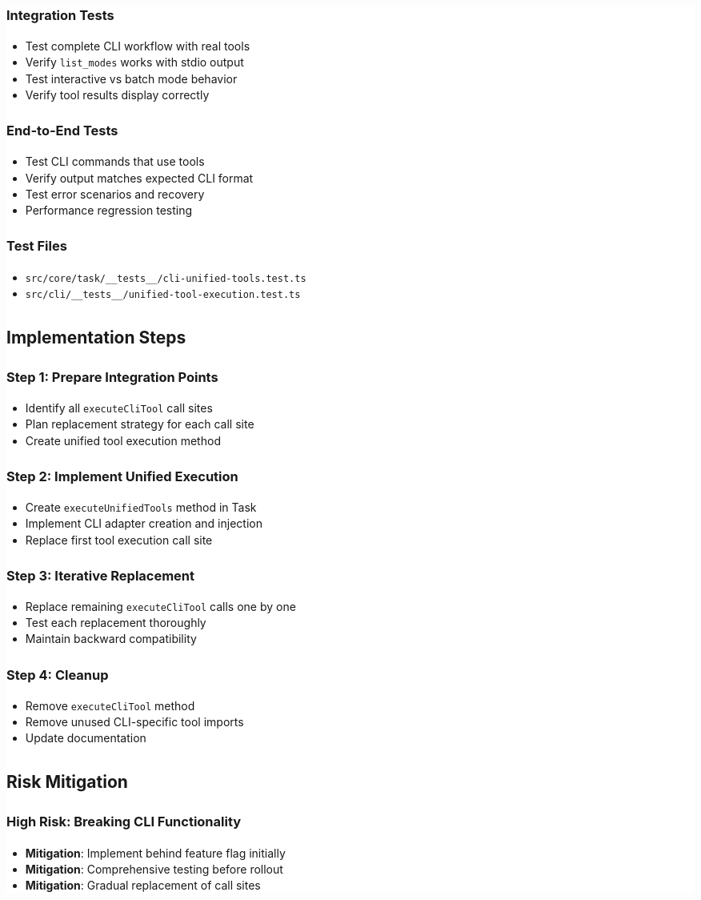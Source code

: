 ### Integration Tests

- Test complete CLI workflow with real tools
- Verify `list_modes` works with stdio output
- Test interactive vs batch mode behavior
- Verify tool results display correctly

### End-to-End Tests

- Test CLI commands that use tools
- Verify output matches expected CLI format
- Test error scenarios and recovery
- Performance regression testing

### Test Files

- `src/core/task/__tests__/cli-unified-tools.test.ts`
- `src/cli/__tests__/unified-tool-execution.test.ts`

## Implementation Steps

### Step 1: Prepare Integration Points

- Identify all `executeCliTool` call sites
- Plan replacement strategy for each call site
- Create unified tool execution method

### Step 2: Implement Unified Execution

- Create `executeUnifiedTools` method in Task
- Implement CLI adapter creation and injection
- Replace first tool execution call site

### Step 3: Iterative Replacement

- Replace remaining `executeCliTool` calls one by one
- Test each replacement thoroughly
- Maintain backward compatibility

### Step 4: Cleanup

- Remove `executeCliTool` method
- Remove unused CLI-specific tool imports
- Update documentation

## Risk Mitigation

### High Risk: Breaking CLI Functionality

- **Mitigation**: Implement behind feature flag initially
- **Mitigation**: Comprehensive testing before rollout
- **Mitigation**: Gradual replacement of call sites
